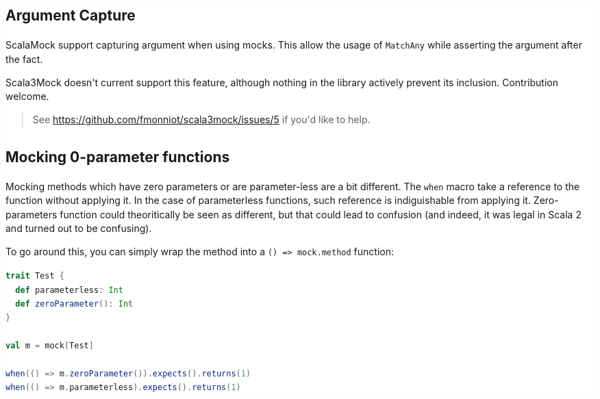 ## Argument Capture

ScalaMock support capturing argument when using mocks. This allow the usage of `MatchAny` while asserting the argument after the fact.

Scala3Mock doesn't current support this feature, although nothing in the library actively prevent its inclusion. Contribution welcome.

> See https://github.com/fmonniot/scala3mock/issues/5 if you'd like to help.

## Mocking 0-parameter functions

Mocking methods which have zero parameters or are parameter-less are a bit different. The `when` macro take a reference to the function without applying it. In the case of parameterless functions, such reference is indiguishable from applying it. Zero-parameters function could theoritically be seen as different, but that could lead to confusion (and indeed, it was legal in Scala 2 and turned out to be confusing).

To go around this, you can simply wrap the method into a `() => mock.method` function:

```scala mdoc
trait Test {
  def parameterless: Int
  def zeroParameter(): Int
}

val m = mock[Test]

when(() => m.zeroParameter()).expects().returns(1)
when(() => m.parameterless).expects().returns(1)
```
